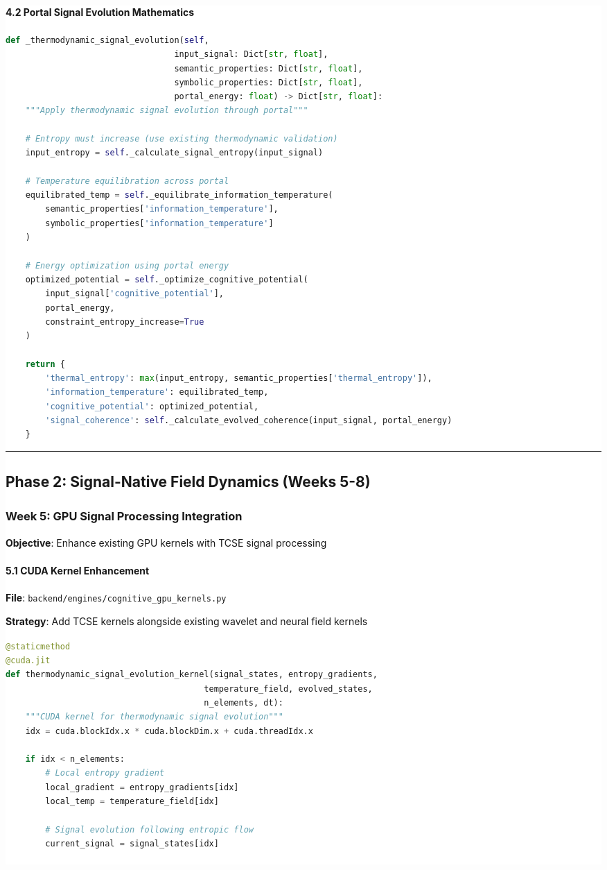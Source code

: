 #### **4.2 Portal Signal Evolution Mathematics**

```python
def _thermodynamic_signal_evolution(self, 
                                  input_signal: Dict[str, float],
                                  semantic_properties: Dict[str, float],
                                  symbolic_properties: Dict[str, float],
                                  portal_energy: float) -> Dict[str, float]:
    """Apply thermodynamic signal evolution through portal"""
    
    # Entropy must increase (use existing thermodynamic validation)
    input_entropy = self._calculate_signal_entropy(input_signal)
    
    # Temperature equilibration across portal
    equilibrated_temp = self._equilibrate_information_temperature(
        semantic_properties['information_temperature'],
        symbolic_properties['information_temperature']
    )
    
    # Energy optimization using portal energy
    optimized_potential = self._optimize_cognitive_potential(
        input_signal['cognitive_potential'],
        portal_energy,
        constraint_entropy_increase=True
    )
    
    return {
        'thermal_entropy': max(input_entropy, semantic_properties['thermal_entropy']),
        'information_temperature': equilibrated_temp,
        'cognitive_potential': optimized_potential,
        'signal_coherence': self._calculate_evolved_coherence(input_signal, portal_energy)
    }
```

---

## Phase 2: Signal-Native Field Dynamics (Weeks 5-8)

### **Week 5: GPU Signal Processing Integration**

**Objective**: Enhance existing GPU kernels with TCSE signal processing

#### **5.1 CUDA Kernel Enhancement**

**File**: `backend/engines/cognitive_gpu_kernels.py`

**Strategy**: Add TCSE kernels alongside existing wavelet and neural field kernels

```python
@staticmethod
@cuda.jit
def thermodynamic_signal_evolution_kernel(signal_states, entropy_gradients, 
                                        temperature_field, evolved_states,
                                        n_elements, dt):
    """CUDA kernel for thermodynamic signal evolution"""
    idx = cuda.blockIdx.x * cuda.blockDim.x + cuda.threadIdx.x
    
    if idx < n_elements:
        # Local entropy gradient
        local_gradient = entropy_gradients[idx]
        local_temp = temperature_field[idx]
        
        # Signal evolution following entropic flow
        current_signal = signal_states[idx]
        
```